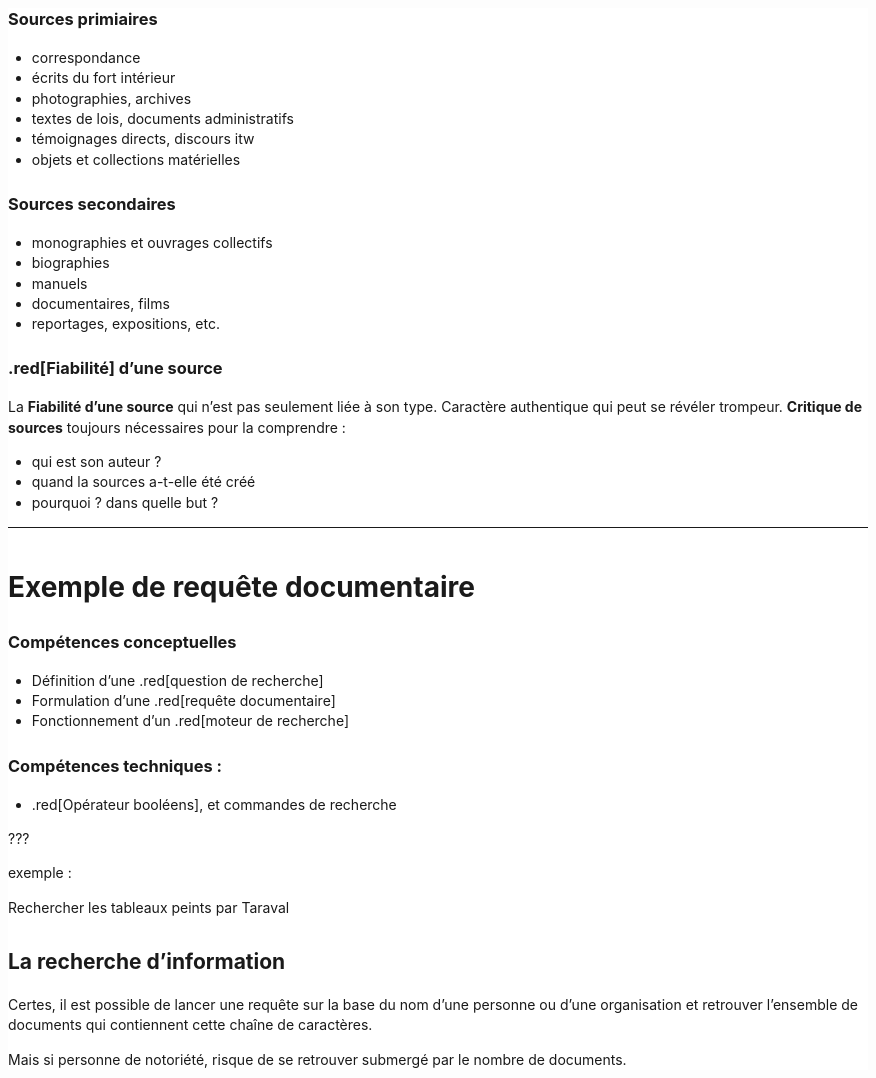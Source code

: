 ### Sources primiaires

- correspondance
- écrits du fort intérieur
- photographies, archives
- textes de lois, documents administratifs
- témoignages directs, discours itw
- objets et collections matérielles

### Sources secondaires

- monographies et ouvrages collectifs
- biographies
- manuels
- documentaires, films
- reportages, expositions, etc.

### .red[Fiabilité] d’une source

La **Fiabilité d’une source** qui n’est pas seulement liée à son type. Caractère authentique qui peut se révéler trompeur. **Critique de sources** toujours nécessaires pour la comprendre :

- qui est son auteur ? 
- quand la sources a-t-elle été créé
- pourquoi ? dans quelle but ?

---

# Exemple de requête documentaire

### Compétences conceptuelles

- Définition d’une .red[question de recherche]
- Formulation d’une .red[requête documentaire]
- Fonctionnement d’un .red[moteur de recherche]

### Compétences techniques :

- .red[Opérateur booléens], et commandes de recherche

???

exemple :

Rechercher les tableaux peints par Taraval

## La recherche d’information

Certes, il est possible de lancer une requête sur la base du nom d’une personne ou d’une organisation et retrouver l’ensemble de documents qui contiennent cette chaîne de caractères.

Mais si personne de notoriété, risque de se retrouver submergé par le nombre de documents.
